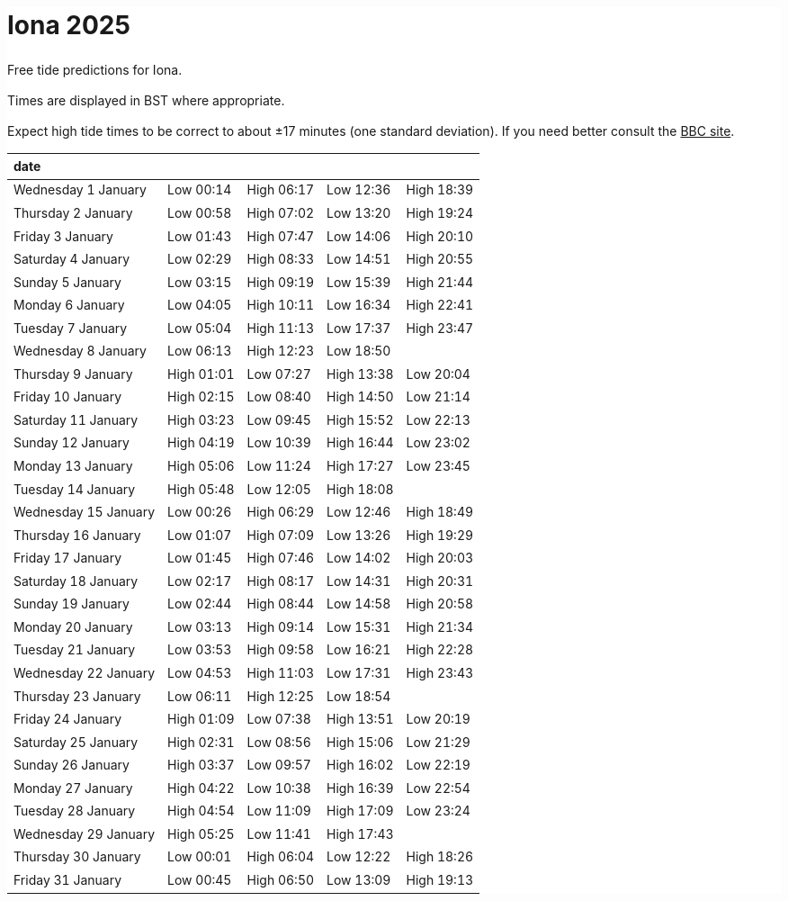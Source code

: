 # Iona 2025
Free tide predictions for Iona.

Times are displayed in BST where appropriate.

Expect high tide times to be correct to about ±17 minutes (one standard deviation).
If you need better consult the [BBC site](https://www.bbc.co.uk/weather/coast-and-sea/tide-tables).

| date |   |   |   |   |
|:-----|---|---|---|---|
| Wednesday 1 January | Low 00:14 | High 06:17 | Low 12:36 | High 18:39 | 
| Thursday 2 January | Low 00:58 | High 07:02 | Low 13:20 | High 19:24 | 
| Friday 3 January | Low 01:43 | High 07:47 | Low 14:06 | High 20:10 | 
| Saturday 4 January | Low 02:29 | High 08:33 | Low 14:51 | High 20:55 | 
| Sunday 5 January | Low 03:15 | High 09:19 | Low 15:39 | High 21:44 | 
| Monday 6 January | Low 04:05 | High 10:11 | Low 16:34 | High 22:41 | 
| Tuesday 7 January | Low 05:04 | High 11:13 | Low 17:37 | High 23:47 | 
| Wednesday 8 January | Low 06:13 | High 12:23 | Low 18:50 |  | 
| Thursday 9 January | High 01:01 | Low 07:27 | High 13:38 | Low 20:04 | 
| Friday 10 January | High 02:15 | Low 08:40 | High 14:50 | Low 21:14 | 
| Saturday 11 January | High 03:23 | Low 09:45 | High 15:52 | Low 22:13 | 
| Sunday 12 January | High 04:19 | Low 10:39 | High 16:44 | Low 23:02 | 
| Monday 13 January | High 05:06 | Low 11:24 | High 17:27 | Low 23:45 | 
| Tuesday 14 January | High 05:48 | Low 12:05 | High 18:08 |  | 
| Wednesday 15 January | Low 00:26 | High 06:29 | Low 12:46 | High 18:49 | 
| Thursday 16 January | Low 01:07 | High 07:09 | Low 13:26 | High 19:29 | 
| Friday 17 January | Low 01:45 | High 07:46 | Low 14:02 | High 20:03 | 
| Saturday 18 January | Low 02:17 | High 08:17 | Low 14:31 | High 20:31 | 
| Sunday 19 January | Low 02:44 | High 08:44 | Low 14:58 | High 20:58 | 
| Monday 20 January | Low 03:13 | High 09:14 | Low 15:31 | High 21:34 | 
| Tuesday 21 January | Low 03:53 | High 09:58 | Low 16:21 | High 22:28 | 
| Wednesday 22 January | Low 04:53 | High 11:03 | Low 17:31 | High 23:43 | 
| Thursday 23 January | Low 06:11 | High 12:25 | Low 18:54 |  | 
| Friday 24 January | High 01:09 | Low 07:38 | High 13:51 | Low 20:19 | 
| Saturday 25 January | High 02:31 | Low 08:56 | High 15:06 | Low 21:29 | 
| Sunday 26 January | High 03:37 | Low 09:57 | High 16:02 | Low 22:19 | 
| Monday 27 January | High 04:22 | Low 10:38 | High 16:39 | Low 22:54 | 
| Tuesday 28 January | High 04:54 | Low 11:09 | High 17:09 | Low 23:24 | 
| Wednesday 29 January | High 05:25 | Low 11:41 | High 17:43 |  | 
| Thursday 30 January | Low 00:01 | High 06:04 | Low 12:22 | High 18:26 | 
| Friday 31 January | Low 00:45 | High 06:50 | Low 13:09 | High 19:13 | 